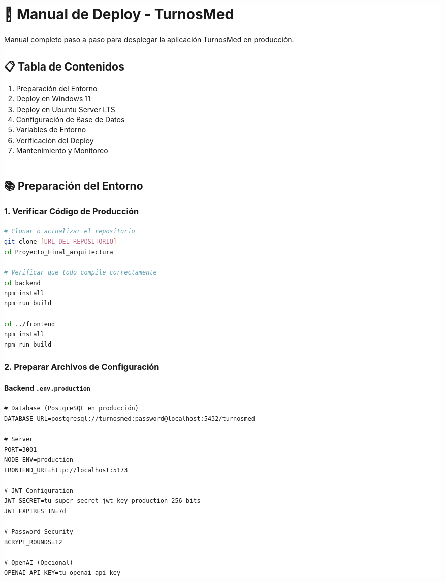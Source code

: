 # 🚀 Manual de Deploy - TurnosMed

Manual completo paso a paso para desplegar la aplicación TurnosMed en producción.

## 📋 Tabla de Contenidos

1. [Preparación del Entorno](#preparación-del-entorno)
2. [Deploy en Windows 11](#deploy-en-windows-11)
3. [Deploy en Ubuntu Server LTS](#deploy-en-ubuntu-server-lts)
4. [Configuración de Base de Datos](#configuración-de-base-de-datos)
5. [Variables de Entorno](#variables-de-entorno)
6. [Verificación del Deploy](#verificación-del-deploy)
7. [Mantenimiento y Monitoreo](#mantenimiento-y-monitoreo)

---

## 📚 Preparación del Entorno

### 1. **Verificar Código de Producción**

```bash
# Clonar o actualizar el repositorio
git clone [URL_DEL_REPOSITORIO]
cd Proyecto_Final_arquitectura

# Verificar que todo compile correctamente
cd backend
npm install
npm run build

cd ../frontend
npm install
npm run build
```

### 2. **Preparar Archivos de Configuración**

#### Backend `.env.production`
```env
# Database (PostgreSQL en producción)
DATABASE_URL=postgresql://turnosmed:password@localhost:5432/turnosmed

# Server
PORT=3001
NODE_ENV=production
FRONTEND_URL=http://localhost:5173

# JWT Configuration
JWT_SECRET=tu-super-secret-jwt-key-production-256-bits
JWT_EXPIRES_IN=7d

# Password Security
BCRYPT_ROUNDS=12

# OpenAI (Opcional)
OPENAI_API_KEY=tu_openai_api_key
```
